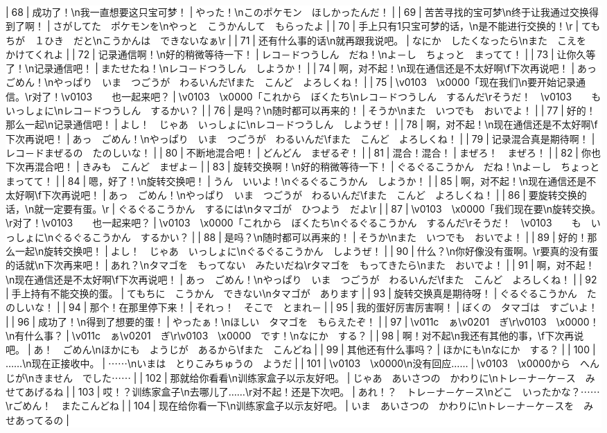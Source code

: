 | 68 | 成功了！\n我一直想要这只宝可梦！ | やった！\nこのポケモン　ほしかったんだ！ |
| 69 | 苦苦寻找的宝可梦\n终于让我通过交换得到了啊！ | さがしてた　ポケモンを\nやっと　こうかんして　もらったよ |
| 70 | 手上只有1只宝可梦的话，\n是不能进行交换的！\r | てもちが　１ひき　だと\nこうかんは　できないなぁ\r |
| 71 | 还有什么事的话\n就再跟我说吧。 | なにか　したくなったら\nまた　こえを　かけてくれよ |
| 72 | 记录通信啊！\n好的稍微等待一下！ | レコ－ドつうしん　だね！\nよ－し　ちょっと　まってて！ |
| 73 | 让你久等了！\n记录通信吧！ | またせたね！\nレコ－ドつうしん　しようか！ |
| 74 | 啊，对不起！\n现在通信还是不太好啊\f下次再说吧！ | あっ　ごめん！\nやっぱり　いま　つごうが　わるいんだ\fまた　こんど　よろしくね！ |
| 75 | \v0103　\x0000「现在我们\n要开始记录通信。\r对了！\v0103　　也一起来吧？ | \v0103　\x0000「これから　ぼくたち\nレコ－ドつうしん　するんだ\rそうだ！　\v0103　　も　いっしょに\nレコ－ドつうしん　するかい？ |
| 76 | 是吗？\n随时都可以再来的！ | そうか\nまた　いつでも　おいでよ！ |
| 77 | 好的！那么一起\n记录通信吧！ | よし！　じゃあ　いっしょに\nレコ－ドつうしん　しようぜ！ |
| 78 | 啊，对不起！\n现在通信还是不太好啊\f下次再说吧！ | あっ　ごめん！\nやっぱり　いま　つごうが　わるいんだ\fまた　こんど　よろしくね！ |
| 79 | 记录混合真是期待啊！ | レコ－ドまぜるの　たのしいな！ |
| 80 | 不断地混合吧！ | どんどん　まぜるぞ！ |
| 81 | 混合！混合！ | まぜろ！　まぜろ！ |
| 82 | 你也下次再混合吧！ | きみも　こんど　まぜよ－ |
| 83 | 旋转交换啊！\n好的稍微等待一下！ | ぐるぐるこうかん　だね！\nよ－し　ちょっと　まってて！ |
| 84 | 嗯，好了！\n旋转交换吧！ | うん　いいよ！\nぐるぐるこうかん　しようか！ |
| 85 | 啊，对不起！\n现在通信还是不太好啊\f下次再说吧！ | あっ　ごめん！\nやっぱり　いま　つごうが　わるいんだ\fまた　こんど　よろしくね！ |
| 86 | 要旋转交换的话，\n就一定要有蛋。\r | ぐるぐるこうかん　するには\nタマゴが　ひつよう　だよ\r |
| 87 | \v0103　\x0000「我们现在要\n旋转交换。\r对了！\v0103　　也一起来吧？ | \v0103　\x0000「これから　ぼくたち\nぐるぐるこうかん　するんだ\rそうだ！　\v0103　　も　いっしょに\nぐるぐるこうかん　するかい？ |
| 88 | 是吗？\n随时都可以再来的！ | そうか\nまた　いつでも　おいでよ！ |
| 89 | 好的！那么一起\n旋转交换吧！ | よし！　じゃあ　いっしょに\nぐるぐるこうかん　しようぜ！ |
| 90 | 什么？\n你好像没有蛋啊。\r要真的没有蛋的话就\n下次再来吧！ | あれ？\nタマゴを　もってない　みたいだね\rタマゴを　もってきたら\nまた　おいでよ！ |
| 91 | 啊，对不起！\n现在通信还是不太好啊\f下次再说吧！ | あっ　ごめん！\nやっぱり　いま　つごうが　わるいんだ\fまた　こんど　よろしくね！ |
| 92 | 手上持有不能交换的蛋。 | てもちに　こうかん　できない\nタマゴが　あります |
| 93 | 旋转交换真是期待呀！ | ぐるぐるこうかん　たのしいな！ |
| 94 | 那个！在那里停下来！ | それっ！　そこで　とまれ－ |
| 95 | 我的蛋好厉害厉害啊！ | ぼくの　タマゴは　すごいよ！ |
| 96 | 成功了！\n得到了想要的蛋！ | やったぁ！\nほしい　タマゴを　もらえたぞ！ |
| 97 | \v011c　ぁ\v0201　ぎ\r\v0103　\x0000！\n有什么事？ | \v011c　ぁ\v0201　ぎ\r\v0103　\x0000　です！\nなにか　する？ |
| 98 | 啊！对不起\n我还有其他的事，\f下次再说吧。 | あ！　ごめん\nほかにも　ようじが　あるから\fまた　こんどね |
| 99 | 其他还有什么事吗？ | ほかにも\nなにか　する？ |
| 100 | ……\n现在正接收中。 | ⋯⋯\nいまは　とりこみちゅうの　ようだ |
| 101 | \v0103　\x0000\n没有回应…… | \v0103　\x0000から　へんじが\nきません　でした⋯⋯ |
| 102 | 那就给你看看\n训练家盒子以示友好吧。 | じゃあ　あいさつの　かわりに\nトレ－ナ－ケ－ス　みせてあげるね |
| 103 | 哎！？训练家盒子\n去哪儿了……\r对不起！还是下次吧。 | あれ！？　トレ－ナ－ケ－ス\nどこ　いったかな？⋯⋯\rごめん！　またこんどね |
| 104 | 现在给你看一下\n训练家盒子以示友好吧。 | いま　あいさつの　かわりに\nトレ－ナ－ケ－スを　みせあってるの |